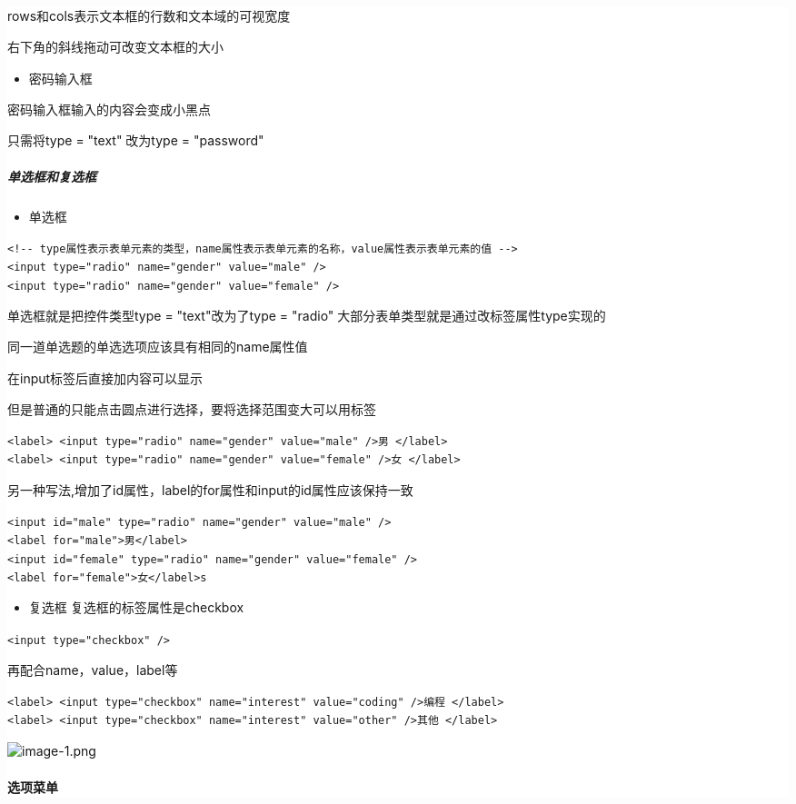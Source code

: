 rows和cols表示文本框的行数和文本域的可视宽度

右下角的斜线拖动可改变文本框的大小

+ 密码输入框

密码输入框输入的内容会变成小黑点

只需将type = "text" 改为type = "password"

##### 单选框和复选框
+ 单选框
```
<!-- type属性表示表单元素的类型，name属性表示表单元素的名称，value属性表示表单元素的值 -->
<input type="radio" name="gender" value="male" />
<input type="radio" name="gender" value="female" />

```

单选框就是把控件类型type = "text"改为了type = "radio"
大部分表单类型就是通过改标签属性type实现的

同一道单选题的单选选项应该具有相同的name属性值

在input标签后直接加内容可以显示

但是普通的只能点击圆点进行选择，要将选择范围变大可以用<label>标签

```
<label> <input type="radio" name="gender" value="male" />男 </label>
<label> <input type="radio" name="gender" value="female" />女 </label>

```
另一种写法,增加了id属性，label的for属性和input的id属性应该保持一致
```
<input id="male" type="radio" name="gender" value="male" />
<label for="male">男</label>
<input id="female" type="radio" name="gender" value="female" />
<label for="female">女</label>s
```
+ 复选框
复选框的标签属性是checkbox

```
<input type="checkbox" />
``` 

再配合name，value，label等

```
<label> <input type="checkbox" name="interest" value="coding" />编程 </label>
<label> <input type="checkbox" name="interest" value="other" />其他 </label>
```

![image-1.png](./image-1.png)

#### 选项菜单






